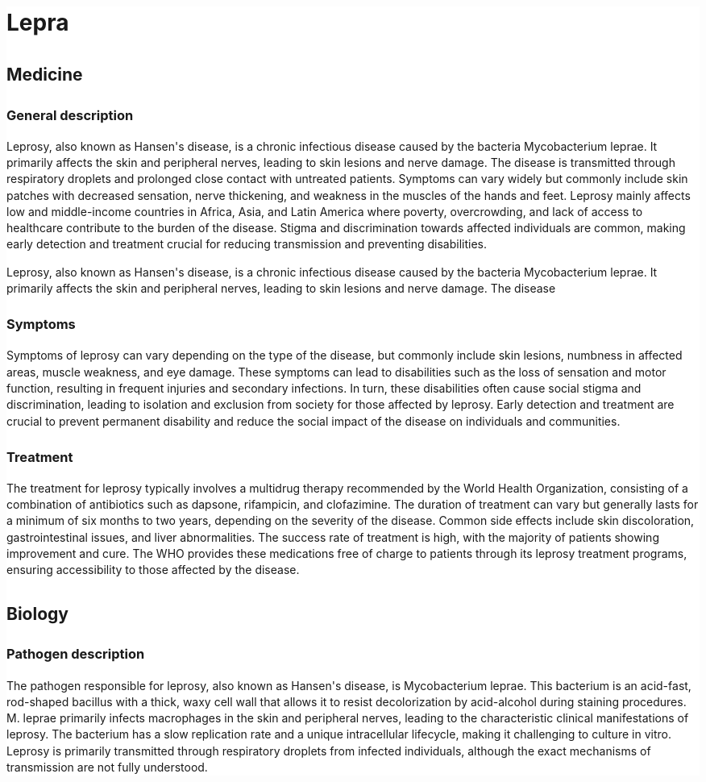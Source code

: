 # Lepra

## Medicine

### General description

Leprosy, also known as Hansen's disease, is a chronic infectious disease caused by the bacteria Mycobacterium leprae. It primarily affects the skin and peripheral nerves, leading to skin lesions and nerve damage. The disease is transmitted through respiratory droplets and prolonged close contact with untreated patients. Symptoms can vary widely but commonly include skin patches with decreased sensation, nerve thickening, and weakness in the muscles of the hands and feet. Leprosy mainly affects low and middle-income countries in Africa, Asia, and Latin America where poverty, overcrowding, and lack of access to healthcare contribute to the burden of the disease. Stigma and discrimination towards affected individuals are common, making early detection and treatment crucial for reducing transmission and preventing disabilities.

Leprosy, also known as Hansen's disease, is a chronic infectious disease caused by the bacteria Mycobacterium leprae. It primarily affects the skin and peripheral nerves, leading to skin lesions and nerve damage. The disease

### Symptoms

Symptoms of leprosy can vary depending on the type of the disease, but commonly include skin lesions, numbness in affected areas, muscle weakness, and eye damage. These symptoms can lead to disabilities such as the loss of sensation and motor function, resulting in frequent injuries and secondary infections. In turn, these disabilities often cause social stigma and discrimination, leading to isolation and exclusion from society for those affected by leprosy. Early detection and treatment are crucial to prevent permanent disability and reduce the social impact of the disease on individuals and communities.

### Treatment

The treatment for leprosy typically involves a multidrug therapy recommended by the World Health Organization, consisting of a combination of antibiotics such as dapsone, rifampicin, and clofazimine. The duration of treatment can vary but generally lasts for a minimum of six months to two years, depending on the severity of the disease. Common side effects include skin discoloration, gastrointestinal issues, and liver abnormalities. The success rate of treatment is high, with the majority of patients showing improvement and cure. The WHO provides these medications free of charge to patients through its leprosy treatment programs, ensuring accessibility to those affected by the disease.

## Biology

### Pathogen description

The pathogen responsible for leprosy, also known as Hansen's disease, is Mycobacterium leprae. This bacterium is an acid-fast, rod-shaped bacillus with a thick, waxy cell wall that allows it to resist decolorization by acid-alcohol during staining procedures. M. leprae primarily infects macrophages in the skin and peripheral nerves, leading to the characteristic clinical manifestations of leprosy. The bacterium has a slow replication rate and a unique intracellular lifecycle, making it challenging to culture in vitro. Leprosy is primarily transmitted through respiratory droplets from infected individuals, although the exact mechanisms of transmission are not fully understood.
